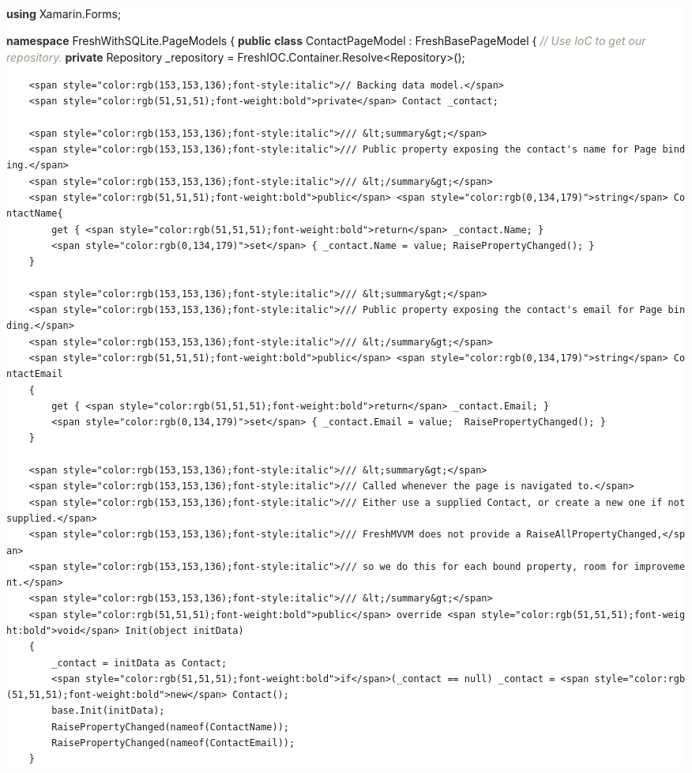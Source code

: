 <span style="color:rgb(51,51,51);font-weight:bold">using</span> Xamarin.Forms;

<span style="color:rgb(51,51,51);font-weight:bold">namespace</span> FreshWithSQLite.PageModels
{
    <span style="color:rgb(51,51,51);font-weight:bold">public</span> <span style="color:rgb(51,51,51);font-weight:bold">class</span> ContactPageModel : FreshBasePageModel
    {
        <span style="color:rgb(153,153,136);font-style:italic">// Use IoC to get our repository.</span>
        <span style="color:rgb(51,51,51);font-weight:bold">private</span> Repository _repository = FreshIOC.Container.Resolve&lt;Repository&gt;();

        <span style="color:rgb(153,153,136);font-style:italic">// Backing data model.</span>
        <span style="color:rgb(51,51,51);font-weight:bold">private</span> Contact _contact;

        <span style="color:rgb(153,153,136);font-style:italic">/// &lt;summary&gt;</span>
        <span style="color:rgb(153,153,136);font-style:italic">/// Public property exposing the contact's name for Page binding.</span>
        <span style="color:rgb(153,153,136);font-style:italic">/// &lt;/summary&gt;</span>
        <span style="color:rgb(51,51,51);font-weight:bold">public</span> <span style="color:rgb(0,134,179)">string</span> ContactName{
            get { <span style="color:rgb(51,51,51);font-weight:bold">return</span> _contact.Name; }
            <span style="color:rgb(0,134,179)">set</span> { _contact.Name = value; RaisePropertyChanged(); }
        }

        <span style="color:rgb(153,153,136);font-style:italic">/// &lt;summary&gt;</span>
        <span style="color:rgb(153,153,136);font-style:italic">/// Public property exposing the contact's email for Page binding.</span>
        <span style="color:rgb(153,153,136);font-style:italic">/// &lt;/summary&gt;</span>
        <span style="color:rgb(51,51,51);font-weight:bold">public</span> <span style="color:rgb(0,134,179)">string</span> ContactEmail
        {
            get { <span style="color:rgb(51,51,51);font-weight:bold">return</span> _contact.Email; }
            <span style="color:rgb(0,134,179)">set</span> { _contact.Email = value;  RaisePropertyChanged(); }
        }

        <span style="color:rgb(153,153,136);font-style:italic">/// &lt;summary&gt;</span>
        <span style="color:rgb(153,153,136);font-style:italic">/// Called whenever the page is navigated to.</span>
        <span style="color:rgb(153,153,136);font-style:italic">/// Either use a supplied Contact, or create a new one if not supplied.</span>
        <span style="color:rgb(153,153,136);font-style:italic">/// FreshMVVM does not provide a RaiseAllPropertyChanged,</span>
        <span style="color:rgb(153,153,136);font-style:italic">/// so we do this for each bound property, room for improvement.</span>
        <span style="color:rgb(153,153,136);font-style:italic">/// &lt;/summary&gt;</span>
        <span style="color:rgb(51,51,51);font-weight:bold">public</span> override <span style="color:rgb(51,51,51);font-weight:bold">void</span> Init(object initData)
        {
            _contact = initData as Contact;
            <span style="color:rgb(51,51,51);font-weight:bold">if</span>(_contact == null) _contact = <span style="color:rgb(51,51,51);font-weight:bold">new</span> Contact();
            base.Init(initData);
            RaisePropertyChanged(nameof(ContactName));
            RaisePropertyChanged(nameof(ContactEmail));
        }
